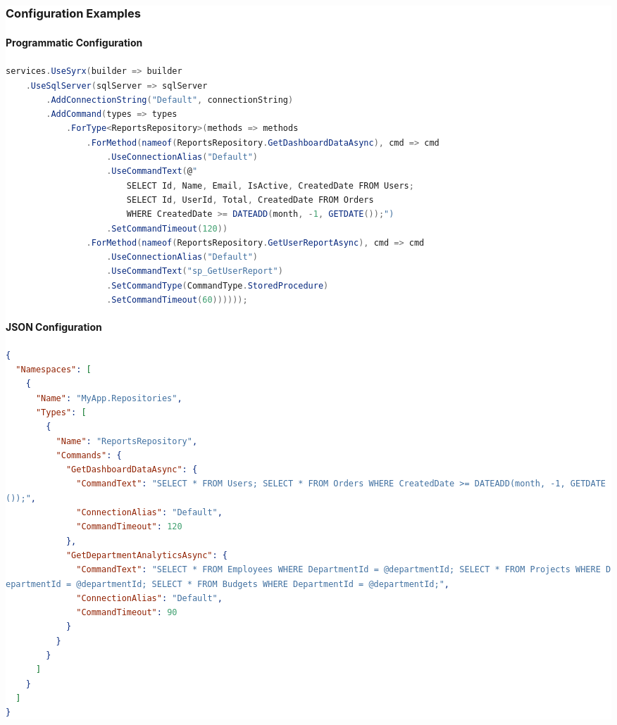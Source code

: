 ### Configuration Examples

#### Programmatic Configuration
```csharp
services.UseSyrx(builder => builder
    .UseSqlServer(sqlServer => sqlServer
        .AddConnectionString("Default", connectionString)
        .AddCommand(types => types
            .ForType<ReportsRepository>(methods => methods
                .ForMethod(nameof(ReportsRepository.GetDashboardDataAsync), cmd => cmd
                    .UseConnectionAlias("Default")
                    .UseCommandText(@"
                        SELECT Id, Name, Email, IsActive, CreatedDate FROM Users;
                        SELECT Id, UserId, Total, CreatedDate FROM Orders 
                        WHERE CreatedDate >= DATEADD(month, -1, GETDATE());")
                    .SetCommandTimeout(120))
                .ForMethod(nameof(ReportsRepository.GetUserReportAsync), cmd => cmd
                    .UseConnectionAlias("Default")
                    .UseCommandText("sp_GetUserReport")
                    .SetCommandType(CommandType.StoredProcedure)
                    .SetCommandTimeout(60))))));
```

#### JSON Configuration
```json
{
  "Namespaces": [
    {
      "Name": "MyApp.Repositories",
      "Types": [
        {
          "Name": "ReportsRepository",
          "Commands": {
            "GetDashboardDataAsync": {
              "CommandText": "SELECT * FROM Users; SELECT * FROM Orders WHERE CreatedDate >= DATEADD(month, -1, GETDATE());",
              "ConnectionAlias": "Default",
              "CommandTimeout": 120
            },
            "GetDepartmentAnalyticsAsync": {
              "CommandText": "SELECT * FROM Employees WHERE DepartmentId = @departmentId; SELECT * FROM Projects WHERE DepartmentId = @departmentId; SELECT * FROM Budgets WHERE DepartmentId = @departmentId;",
              "ConnectionAlias": "Default",
              "CommandTimeout": 90
            }
          }
        }
      ]
    }
  ]
}
```
